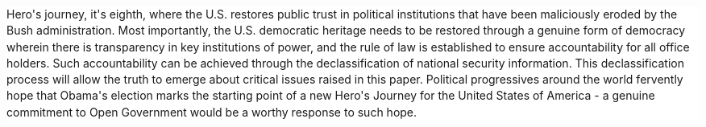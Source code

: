 Hero's journey, it's
eighth, where the U.S. restores public trust in political institutions that
have been maliciously eroded by the Bush administration.
Most importantly, the U.S. democratic heritage
needs to be restored through a genuine form of democracy wherein there is
transparency in key institutions of power, and the rule of law is
established to ensure accountability for all office holders. Such
accountability can be achieved through the declassification of national
security information.
This declassification process will allow the truth to
emerge about critical issues raised in this paper.
Political progressives around the world
fervently hope that Obama's election marks the starting point of a new
Hero's Journey for the United States of America - a genuine commitment to
Open Government would be a worthy response to such hope.
